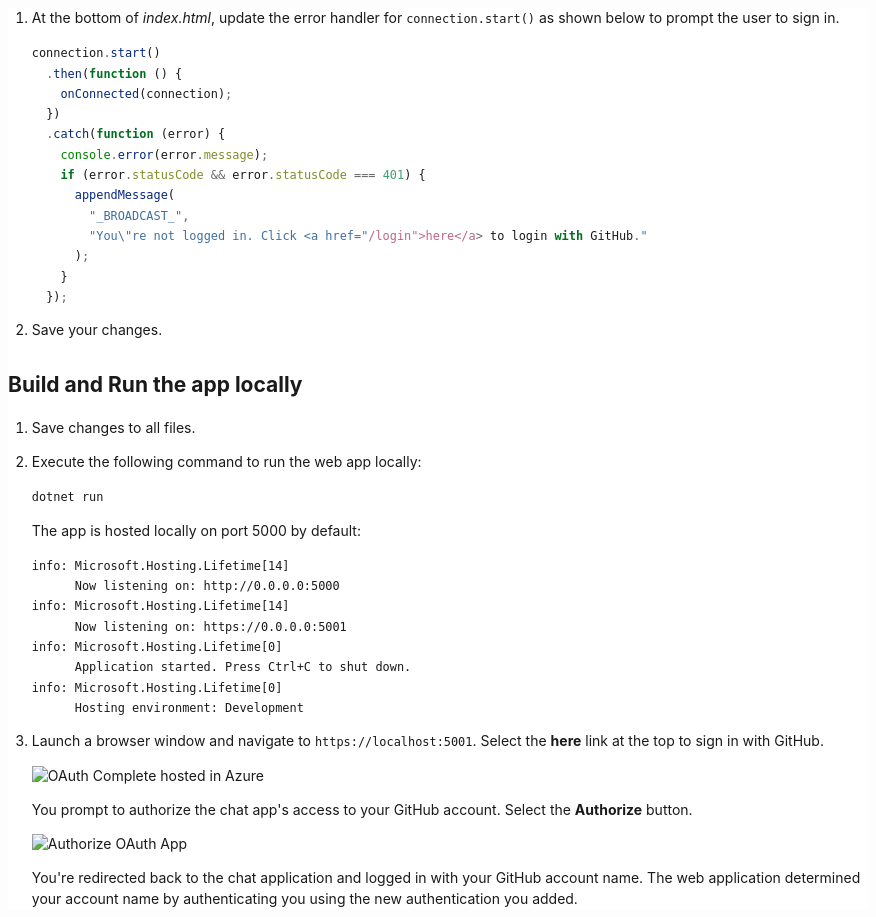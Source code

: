 1. At the bottom of _index.html_, update the error handler for `connection.start()` as shown below to prompt the user to sign in.

    ```javascript
    connection.start()
      .then(function () {
        onConnected(connection);
      })
      .catch(function (error) {
        console.error(error.message);
        if (error.statusCode && error.statusCode === 401) {
          appendMessage(
            "_BROADCAST_",
            "You\"re not logged in. Click <a href="/login">here</a> to login with GitHub."
          );
        }
      });
    ```

1. Save your changes.

## Build and Run the app locally

1. Save changes to all files.

1. Execute the following command to run the web app locally:

    ```dotnetcli
    dotnet run
    ```

    The app is hosted locally on port 5000 by default:

    ```output
    info: Microsoft.Hosting.Lifetime[14]
          Now listening on: http://0.0.0.0:5000
    info: Microsoft.Hosting.Lifetime[14]
          Now listening on: https://0.0.0.0:5001
    info: Microsoft.Hosting.Lifetime[0]
          Application started. Press Ctrl+C to shut down.
    info: Microsoft.Hosting.Lifetime[0]
          Hosting environment: Development
    ```

4. Launch a browser window and navigate to `https://localhost:5001`. Select the **here** link at the top to sign in with GitHub.

   ![OAuth Complete hosted in Azure](media/signalr-concept-authenticate-oauth/signalr-oauth-complete-azure.png)

   You prompt to authorize the chat app's access to your GitHub account. Select the **Authorize** button.

   ![Authorize OAuth App](media/signalr-concept-authenticate-oauth/signalr-authorize-oauth-app.png)

   You're redirected back to the chat application and logged in with your GitHub account name. The web application determined your account name by authenticating you using the new authentication you added.
